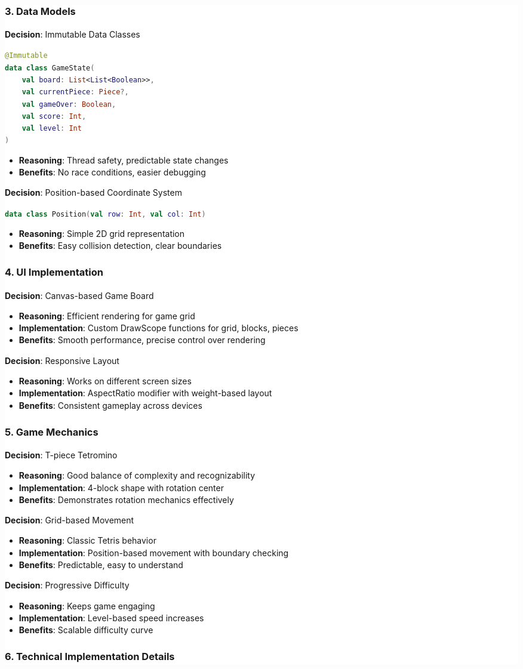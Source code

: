 ### 3. Data Models

**Decision**: Immutable Data Classes
```kotlin
@Immutable
data class GameState(
    val board: List<List<Boolean>>,
    val currentPiece: Piece?,
    val gameOver: Boolean,
    val score: Int,
    val level: Int
)
```
- **Reasoning**: Thread safety, predictable state changes
- **Benefits**: No race conditions, easier debugging

**Decision**: Position-based Coordinate System
```kotlin
data class Position(val row: Int, val col: Int)
```
- **Reasoning**: Simple 2D grid representation
- **Benefits**: Easy collision detection, clear boundaries

### 4. UI Implementation

**Decision**: Canvas-based Game Board
- **Reasoning**: Efficient rendering for game grid
- **Implementation**: Custom DrawScope functions for grid, blocks, pieces
- **Benefits**: Smooth performance, precise control over rendering

**Decision**: Responsive Layout
- **Reasoning**: Works on different screen sizes
- **Implementation**: AspectRatio modifier with weight-based layout
- **Benefits**: Consistent gameplay across devices

### 5. Game Mechanics

**Decision**: T-piece Tetromino
- **Reasoning**: Good balance of complexity and recognizability
- **Implementation**: 4-block shape with rotation center
- **Benefits**: Demonstrates rotation mechanics effectively

**Decision**: Grid-based Movement
- **Reasoning**: Classic Tetris behavior
- **Implementation**: Position-based movement with boundary checking
- **Benefits**: Predictable, easy to understand

**Decision**: Progressive Difficulty
- **Reasoning**: Keeps game engaging
- **Implementation**: Level-based speed increases
- **Benefits**: Scalable difficulty curve

### 6. Technical Implementation Details
